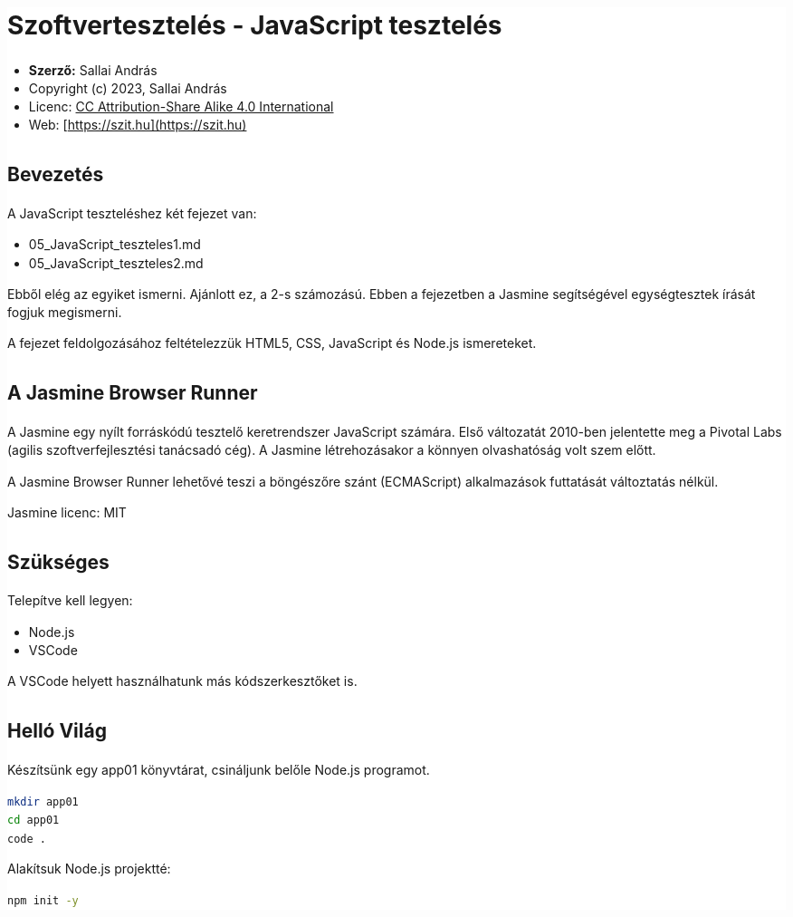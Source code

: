# Szoftvertesztelés - JavaScript tesztelés

* **Szerző:** Sallai András
* Copyright (c) 2023, Sallai András
* Licenc: [CC Attribution-Share Alike 4.0 International](https://creativecommons.org/licenses/by-sa/4.0/)
* Web: [https://szit.hu](https://szit.hu)

## Bevezetés

A JavaScript teszteléshez két fejezet van:

* 05_JavaScript_teszteles1.md
* 05_JavaScript_teszteles2.md

Ebből elég az egyiket ismerni. Ajánlott ez, a 2-s számozású. Ebben a fejezetben a Jasmine segítségével egységtesztek írását fogjuk megismerni.

A fejezet feldolgozásához feltételezzük HTML5, CSS, JavaScript és Node.js ismereteket.

## A Jasmine Browser Runner

A Jasmine egy nyílt forráskódú tesztelő keretrendszer JavaScript számára. Első változatát 2010-ben jelentette meg a Pivotal Labs (agilis szoftverfejlesztési tanácsadó cég). A Jasmine létrehozásakor a könnyen olvashatóság volt szem előtt.

A Jasmine Browser Runner lehetővé teszi a böngészőre szánt (ECMAScript) alkalmazások futtatását változtatás nélkül.

Jasmine licenc: MIT

## Szükséges

Telepítve kell legyen:

* Node.js
* VSCode

A VSCode helyett használhatunk más kódszerkesztőket is.

## Helló Világ

Készítsünk egy app01 könyvtárat, csináljunk belőle Node.js programot.

```bash
mkdir app01
cd app01
code .
```

Alakítsuk Node.js projektté:

```bash
npm init -y
```
